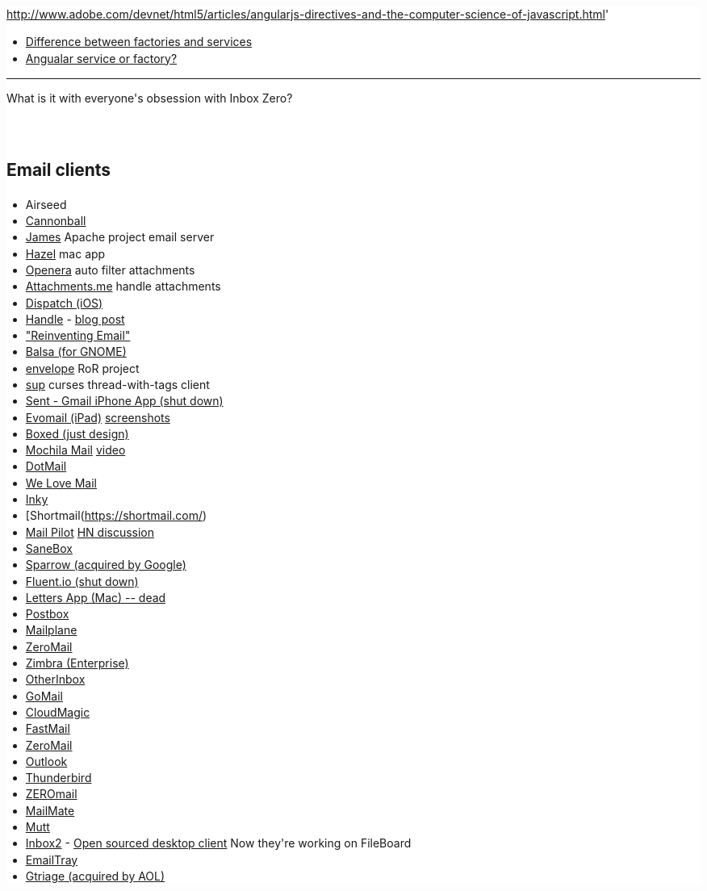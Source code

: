http://www.adobe.com/devnet/html5/articles/angularjs-directives-and-the-computer-science-of-javascript.html'

- [Difference between factories and services](https://groups.google.com/forum/#!msg/angular/56sdORWEoqg/b8hdPskxZXsJ)
- [Angualar service or factory?](http://iffycan.blogspot.com/2013/05/angular-service-or-factory.html)

<hr/>

What is it with everyone's obsession with Inbox Zero?


<br/>


## Email clients

* Airseed
* [Cannonball](https://angel.co/cannonball-1)
* [James](http://james.apache.org/) Apache project email server
* [Hazel](http://www.noodlesoft.com/hazel.php) mac app
* [Openera](http://www.openera.com/) auto filter attachments
* [Attachments.me](http://attachments.me) handle attachments
* [Dispatch (iOS)](http://www.dispatchapp.net/index.html)
* [Handle](https://www.handle.com/) - [blog post](http://blog.handle.com/post/49189541624/humans-need-an-operating-system-too)
* ["Reinventing Email"](http://www.reinventingemail.com/)
* [Balsa (for GNOME)](http://balsa.gnome.org/)
* [envelope](https://github.com/envelopeapp/envelope) RoR project
* [sup](https://github.com/sup-heliotrope/sup) curses thread-with-tags client
* [Sent - Gmail iPhone App (shut down)](http://andadinosaur.com)
* [Evomail (iPad)](http://evomail.io/) [screenshots](https://www.dropbox.com/sh/q3wi96i4fhyx2un/Qw15c3Sj2k)
* [Boxed (just design)](http://dribbble.com/shots/668085-Boxed-an-email-client)
* [Mochila Mail](http://dribbble.com/victorerixon/projects/78077-Email) [video](http://vimeo.com/55139020)
* [DotMail](http://dotmailapp.com/)
* [We Love Mail](https://medium.com/look-what-i-made/560ba39438bc)
* [Inky](http://inky.com/)
* [Shortmail(https://shortmail.com/)
* [Mail Pilot](http://www.kickstarter.com/projects/1380180715/mail-pilot-email-reimagined) [HN discussion](http://news.ycombinator.com/item?id=3493693)
* [SaneBox](http://www.sanebox.com/)
* [Sparrow (acquired by Google)](http://sparrowmailapp.com)
* [Fluent.io (shut down)](http://fluent.io)
* [Letters App (Mac) -- dead](https://github.com/ccgus/letters)
* [Postbox](http://postbox-inc.com)
* [Mailplane](http://mailplaneapp.com)
* [ZeroMail](http://zeromail.com)
* [Zimbra (Enterprise)](http://www.zimbra.com)
* [OtherInbox](http://www.otherinbox.com/)
* [GoMail](http://gomail-standard-edition.en.softonic.com/)
* [CloudMagic](https://cloudmagic.com)
* [FastMail](https://www.fastmail.fm/)
* [ZeroMail](http://zeromail.com/)
* [Outlook](http://outlook.com/)
* [Thunderbird](https://www.mozilla.org/en-US/thunderbird/)
* [ZEROmail](http://zeromail.com/)
* [MailMate](http://freron.com/)
* [Mutt](http://www.mutt.org/)
* [Inbox2](http://www.inbox2.com) - [Open sourced desktop client](https://github.com/waseems/inbox2_desktop) Now they're working on FileBoard
* [EmailTray](http://www.emailtray.com/)
* [Gtriage (acquired by AOL)](http://unblab.com/)
